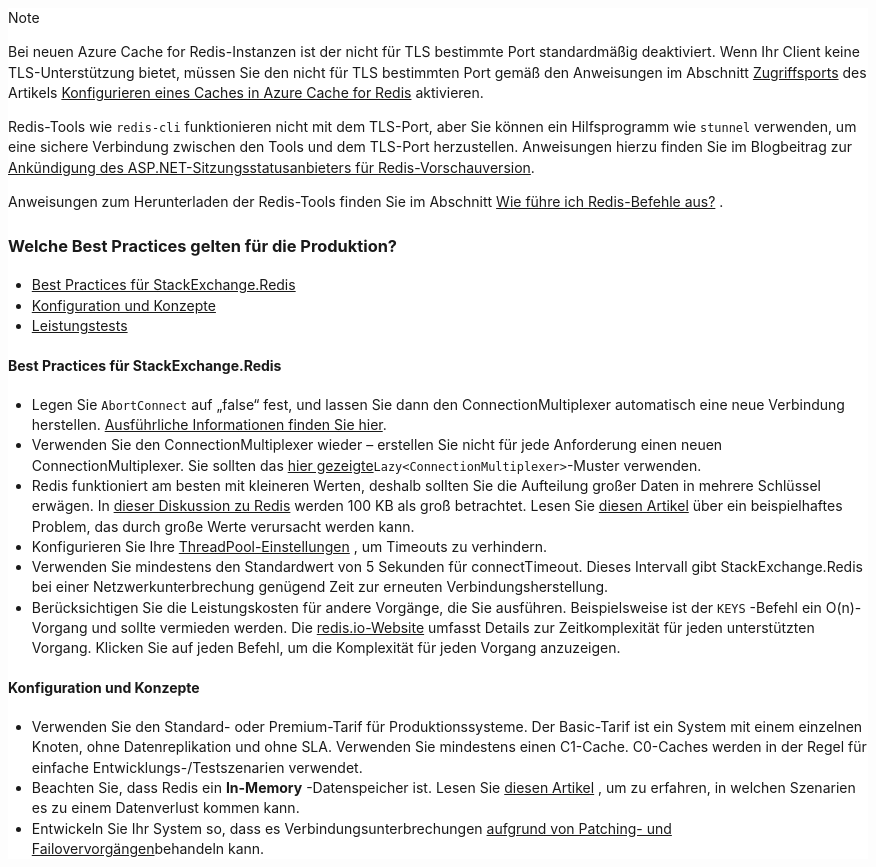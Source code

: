 >[!NOTE]
>Bei neuen Azure Cache for Redis-Instanzen ist der nicht für TLS bestimmte Port standardmäßig deaktiviert. Wenn Ihr Client keine TLS-Unterstützung bietet, müssen Sie den nicht für TLS bestimmten Port gemäß den Anweisungen im Abschnitt [Zugriffsports](cache-configure.md#access-ports) des Artikels [Konfigurieren eines Caches in Azure Cache for Redis](cache-configure.md) aktivieren.
>
>

Redis-Tools wie `redis-cli` funktionieren nicht mit dem TLS-Port, aber Sie können ein Hilfsprogramm wie `stunnel` verwenden, um eine sichere Verbindung zwischen den Tools und dem TLS-Port herzustellen. Anweisungen hierzu finden Sie im Blogbeitrag zur [Ankündigung des ASP.NET-Sitzungsstatusanbieters für Redis-Vorschauversion](https://devblogs.microsoft.com/aspnet/announcing-asp-net-session-state-provider-for-redis-preview-release/).

Anweisungen zum Herunterladen der Redis-Tools finden Sie im Abschnitt [Wie führe ich Redis-Befehle aus?](cache-development-faq.md#how-can-i-run-redis-commands) .

### <a name="what-are-some-production-best-practices"></a>Welche Best Practices gelten für die Produktion?
* [Best Practices für StackExchange.Redis](#stackexchangeredis-best-practices)
* [Konfiguration und Konzepte](#configuration-and-concepts)
* [Leistungstests](#performance-testing)

#### <a name="stackexchangeredis-best-practices"></a>Best Practices für StackExchange.Redis
* Legen Sie `AbortConnect` auf „false“ fest, und lassen Sie dann den ConnectionMultiplexer automatisch eine neue Verbindung herstellen. [Ausführliche Informationen finden Sie hier](https://gist.github.com/JonCole/36ba6f60c274e89014dd#file-se-redis-setabortconnecttofalse-md).
* Verwenden Sie den ConnectionMultiplexer wieder – erstellen Sie nicht für jede Anforderung einen neuen ConnectionMultiplexer. Sie sollten das [hier gezeigte](cache-dotnet-how-to-use-azure-redis-cache.md#connect-to-the-cache)`Lazy<ConnectionMultiplexer>`-Muster verwenden.
* Redis funktioniert am besten mit kleineren Werten, deshalb sollten Sie die Aufteilung großer Daten in mehrere Schlüssel erwägen. In [dieser Diskussion zu Redis](https://groups.google.com/forum/#!searchin/redis-db/size/redis-db/n7aa2A4DZDs/3OeEPHSQBAAJ) werden 100 KB als groß betrachtet. Lesen Sie [diesen Artikel](https://gist.github.com/JonCole/db0e90bedeb3fc4823c2#large-requestresponse-size) über ein beispielhaftes Problem, das durch große Werte verursacht werden kann.
* Konfigurieren Sie Ihre [ThreadPool-Einstellungen](#important-details-about-threadpool-growth) , um Timeouts zu verhindern.
* Verwenden Sie mindestens den Standardwert von 5 Sekunden für connectTimeout. Dieses Intervall gibt StackExchange.Redis bei einer Netzwerkunterbrechung genügend Zeit zur erneuten Verbindungsherstellung.
* Berücksichtigen Sie die Leistungskosten für andere Vorgänge, die Sie ausführen. Beispielsweise ist der `KEYS` -Befehl ein O(n)-Vorgang und sollte vermieden werden. Die [redis.io-Website](https://redis.io/commands/) umfasst Details zur Zeitkomplexität für jeden unterstützten Vorgang. Klicken Sie auf jeden Befehl, um die Komplexität für jeden Vorgang anzuzeigen.

#### <a name="configuration-and-concepts"></a>Konfiguration und Konzepte
* Verwenden Sie den Standard- oder Premium-Tarif für Produktionssysteme. Der Basic-Tarif ist ein System mit einem einzelnen Knoten, ohne Datenreplikation und ohne SLA. Verwenden Sie mindestens einen C1-Cache. C0-Caches werden in der Regel für einfache Entwicklungs-/Testszenarien verwendet.
* Beachten Sie, dass Redis ein **In-Memory** -Datenspeicher ist. Lesen Sie [diesen Artikel](https://gist.github.com/JonCole/b6354d92a2d51c141490f10142884ea4#file-whathappenedtomydatainredis-md) , um zu erfahren, in welchen Szenarien es zu einem Datenverlust kommen kann.
* Entwickeln Sie Ihr System so, dass es Verbindungsunterbrechungen [aufgrund von Patching- und Failovervorgängen](https://gist.github.com/JonCole/317fe03805d5802e31cfa37e646e419d#file-azureredis-patchingexplained-md)behandeln kann.
